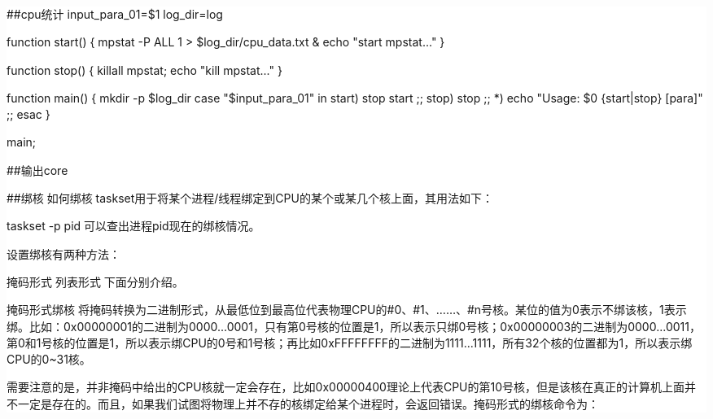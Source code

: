 ##cpu统计
input_para_01=$1
log_dir=log

function start()
{
        mpstat -P ALL 1 > $log_dir/cpu_data.txt &
        echo "start mpstat..."
}

function stop()
{
        killall mpstat;
        echo "kill mpstat..."
}

function main()
{
        mkdir -p $log_dir
        case "$input_para_01" in
                start)
                        stop
                        start
                        ;;
                stop)
                        stop
                        ;;
                *)
                        echo "Usage: $0 {start|stop} [para]"
                        ;;
        esac
}

main;

##输出core

##绑核
如何绑核
taskset用于将某个进程/线程绑定到CPU的某个或某几个核上面，其用法如下：

taskset -p pid
可以查出进程pid现在的绑核情况。

设置绑核有两种方法：

掩码形式
列表形式
下面分别介绍。

掩码形式绑核
将掩码转换为二进制形式，从最低位到最高位代表物理CPU的#0、#1、……、#n号核。某位的值为0表示不绑该核，1表示绑。比如：0x00000001的二进制为0000...0001，只有第0号核的位置是1，所以表示只绑0号核；0x00000003的二进制为0000...0011，第0和1号核的位置是1，所以表示绑CPU的0号和1号核；再比如0xFFFFFFFF的二进制为1111...1111，所有32个核的位置都为1，所以表示绑CPU的0~31核。

需要注意的是，并非掩码中给出的CPU核就一定会存在，比如0x00000400理论上代表CPU的第10号核，但是该核在真正的计算机上面并不一定是存在的。而且，如果我们试图将物理上并不存的核绑定给某个进程时，会返回错误。掩码形式的绑核命令为：
